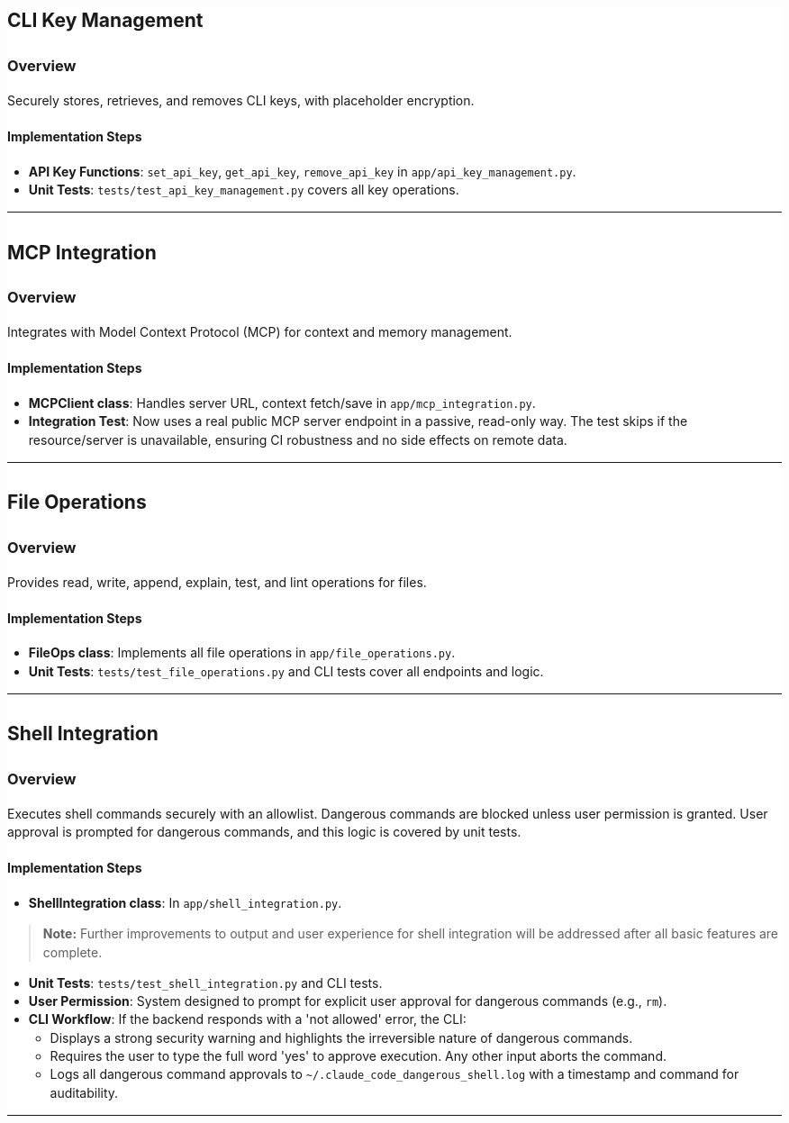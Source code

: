
## CLI Key Management
### Overview
Securely stores, retrieves, and removes CLI keys, with placeholder encryption.

#### Implementation Steps
- **API Key Functions**: `set_api_key`, `get_api_key`, `remove_api_key` in `app/api_key_management.py`.
- **Unit Tests**: `tests/test_api_key_management.py` covers all key operations.

---

## MCP Integration
### Overview
Integrates with Model Context Protocol (MCP) for context and memory management.

#### Implementation Steps
- **MCPClient class**: Handles server URL, context fetch/save in `app/mcp_integration.py`.
- **Integration Test**: Now uses a real public MCP server endpoint in a passive, read-only way. The test skips if the resource/server is unavailable, ensuring CI robustness and no side effects on remote data.

---

## File Operations
### Overview
Provides read, write, append, explain, test, and lint operations for files.

#### Implementation Steps
- **FileOps class**: Implements all file operations in `app/file_operations.py`.
- **Unit Tests**: `tests/test_file_operations.py` and CLI tests cover all endpoints and logic.

---

## Shell Integration
### Overview
Executes shell commands securely with an allowlist. Dangerous commands are blocked unless user permission is granted. User approval is prompted for dangerous commands, and this logic is covered by unit tests.

#### Implementation Steps
- **ShellIntegration class**: In `app/shell_integration.py`.

> **Note:** Further improvements to output and user experience for shell integration will be addressed after all basic features are complete.
- **Unit Tests**: `tests/test_shell_integration.py` and CLI tests.
- **User Permission**: System designed to prompt for explicit user approval for dangerous commands (e.g., `rm`).
- **CLI Workflow**: If the backend responds with a 'not allowed' error, the CLI:
  - Displays a strong security warning and highlights the irreversible nature of dangerous commands.
  - Requires the user to type the full word 'yes' to approve execution. Any other input aborts the command.
  - Logs all dangerous command approvals to `~/.claude_code_dangerous_shell.log` with a timestamp and command for auditability.

---